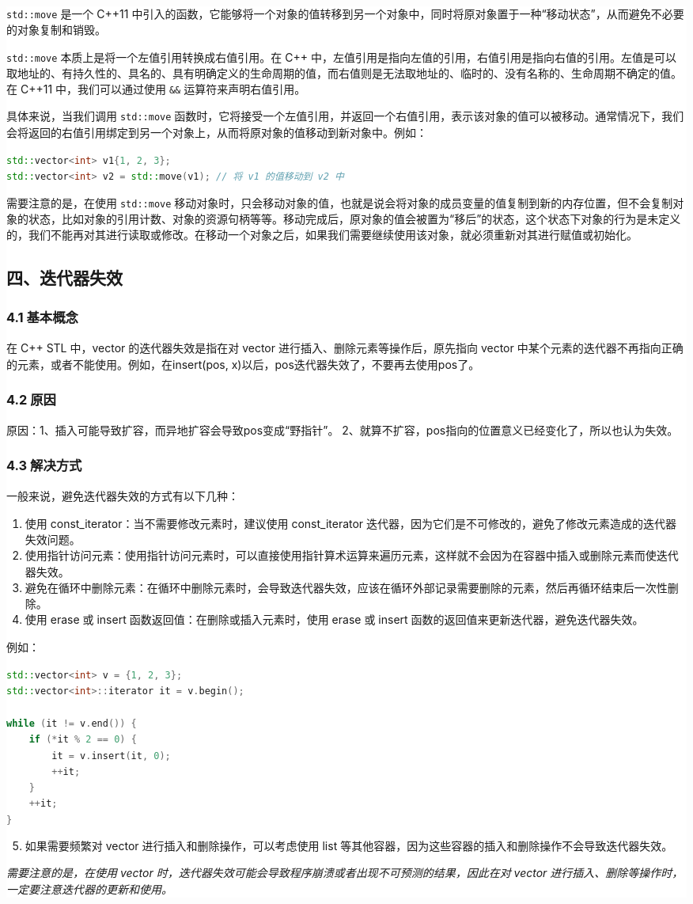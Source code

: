 `std::move` 是一个 C++11 中引入的函数，它能够将一个对象的值转移到另一个对象中，同时将原对象置于一种“移动状态”，从而避免不必要的对象复制和销毁。

`std::move` 本质上是将一个左值引用转换成右值引用。在 C++ 中，左值引用是指向左值的引用，右值引用是指向右值的引用。左值是可以取地址的、有持久性的、具名的、具有明确定义的生命周期的值，而右值则是无法取地址的、临时的、没有名称的、生命周期不确定的值。在 C++11 中，我们可以通过使用 `&&` 运算符来声明右值引用。

具体来说，当我们调用 `std::move` 函数时，它将接受一个左值引用，并返回一个右值引用，表示该对象的值可以被移动。通常情况下，我们会将返回的右值引用绑定到另一个对象上，从而将原对象的值移动到新对象中。例如：

```cpp
std::vector<int> v1{1, 2, 3};
std::vector<int> v2 = std::move(v1); // 将 v1 的值移动到 v2 中
```

需要注意的是，在使用 `std::move` 移动对象时，只会移动对象的值，也就是说会将对象的成员变量的值复制到新的内存位置，但不会复制对象的状态，比如对象的引用计数、对象的资源句柄等等。移动完成后，原对象的值会被置为“移后”的状态，这个状态下对象的行为是未定义的，我们不能再对其进行读取或修改。在移动一个对象之后，如果我们需要继续使用该对象，就必须重新对其进行赋值或初始化。



## 四、迭代器失效
### 4.1 基本概念

在 C++ STL 中，vector 的迭代器失效是指在对 vector 进行插入、删除元素等操作后，原先指向 vector 中某个元素的迭代器不再指向正确的元素，或者不能使用。例如，在insert(pos,  x)以后，pos迭代器失效了，不要再去使用pos了。

### 4.2 原因

原因：1、插入可能导致扩容，而异地扩容会导致pos变成“野指针”。
2、就算不扩容，pos指向的位置意义已经变化了，所以也认为失效。  

### 4.3 解决方式

一般来说，避免迭代器失效的方式有以下几种：

1. 使用 const_iterator：当不需要修改元素时，建议使用 const_iterator 迭代器，因为它们是不可修改的，避免了修改元素造成的迭代器失效问题。
2. 使用指针访问元素：使用指针访问元素时，可以直接使用指针算术运算来遍历元素，这样就不会因为在容器中插入或删除元素而使迭代器失效。
3. 避免在循环中删除元素：在循环中删除元素时，会导致迭代器失效，应该在循环外部记录需要删除的元素，然后再循环结束后一次性删除。
4. 使用 erase 或 insert 函数返回值：在删除或插入元素时，使用 erase 或 insert 函数的返回值来更新迭代器，避免迭代器失效。

例如：

```cpp
std::vector<int> v = {1, 2, 3};
std::vector<int>::iterator it = v.begin();

while (it != v.end()) {
    if (*it % 2 == 0) {
        it = v.insert(it, 0);
        ++it;
    }
    ++it;
}
```

5. 如果需要频繁对 vector 进行插入和删除操作，可以考虑使用 list 等其他容器，因为这些容器的插入和删除操作不会导致迭代器失效。

*需要注意的是，在使用 vector 时，迭代器失效可能会导致程序崩溃或者出现不可预测的结果，因此在对 vector 进行插入、删除等操作时，一定要注意迭代器的更新和使用。*